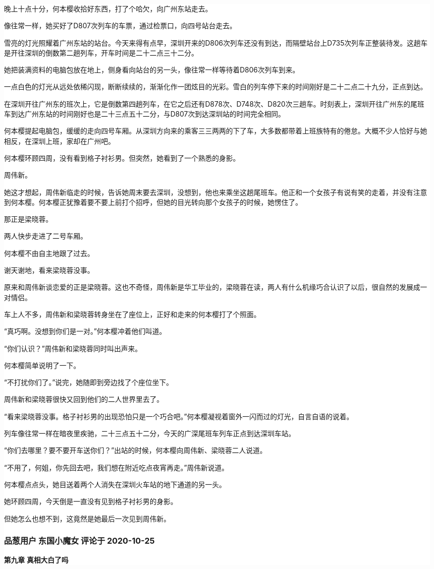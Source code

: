 晚上十点十分，何本樱收拾好东西，打了个哈欠，向广州东站走去。  
  
像往常一样，她买好了D807次列车的车票，通过检票口，向四号站台走去。  
  
雪亮的灯光照耀着广州东站的站台。今天来得有点早，深圳开来的D806次列车还没有到达，而隔壁站台上D735次列车正整装待发。这趟车是开往深圳的倒数第二趟列车，开车时间是二十二点三十二分。  
  
她把装满资料的电脑包放在地上，侧身看向站台的另一头，像往常一样等待着D806次列车到来。  
  
一点白色的灯光从远处依稀闪现，断断续续的，渐渐化作一团炫目的光彩。雪白的列车停下来的时间刚好是二十二点二十九分，正点到达。  
  
在深圳开往广州东的班次上，它是倒数第四趟列车，在它之后还有D878次、D748次、D820次三趟车。时刻表上，深圳开往广州东的尾班车到达广州东站的时间刚好也是二十三点五十二分，与D807次到达深圳站的时间完全相同。  
  
何本樱提起电脑包，缓缓的走向四号车厢。从深圳方向来的乘客三三两两的下了车，大多数都带着上班族特有的倦怠。大概不少人恰好与她相反，在深圳上班，家却在广州吧。  
  
何本樱环顾四周，没有看到格子衬衫男。但突然，她看到了一个熟悉的身影。  
  
周伟新。  
  
她这才想起，周伟新临走的时候，告诉她周末要去深圳，没想到，他也来乘坐这趟尾班车。他正和一个女孩子有说有笑的走着，并没有注意到何本樱。何本樱正犹豫着要不要上前打个招呼，但她的目光转向那个女孩子的时候，她愣住了。  
  
那正是梁晓蓉。  
  
两人快步走进了二号车厢。  
  
何本樱不由自主地跟了过去。  
  
谢天谢地，看来梁晓蓉没事。  
  
原来和周伟新谈恋爱的正是梁晓蓉。这也不奇怪，周伟新是华工毕业的，梁晓蓉在读，两人有什么机缘巧合认识了以后，很自然的发展成一对情侣。  
  
车上人不多，周伟新和梁晓蓉转身坐在了座位上，正好和走来的何本樱打了个照面。  
  
“真巧啊。没想到你们是一对。”何本樱冲着他们叫道。  
  
“你们认识？”周伟新和梁晓蓉同时叫出声来。  
  
何本樱简单说明了一下。  
  
“不打扰你们了。”说完，她随即到旁边找了个座位坐下。  
  
周伟新和梁晓蓉很快又回到他们的二人世界里去了。  
  
“看来梁晓蓉没事。格子衬衫男的出现恐怕只是一个巧合吧。”何本樱凝视着窗外一闪而过的灯光，自言自语的说着。  
  
列车像往常一样在暗夜里疾驰，二十三点五十二分，今天的广深尾班车列车正点到达深圳车站。  
  
“你们去哪里？要不要开车送你们？”出站的时候，何本樱向周伟新、梁晓蓉二人说道。  
  
“不用了，何姐，你先回去吧，我们想在附近吃点夜宵再走。”周伟新说道。  
  
何本樱点点头，她目送着两个人消失在深圳火车站的地下通道的另一头。  
  
她环顾四周，今天倒是一直没有见到格子衬衫男的身影。  
  
但她怎么也想不到，这竟然是她最后一次见到周伟新。

            
### 品葱用户 **东国小魔女** 评论于 2020-10-25
        
**第九章** **真相大白了吗**  

  
  